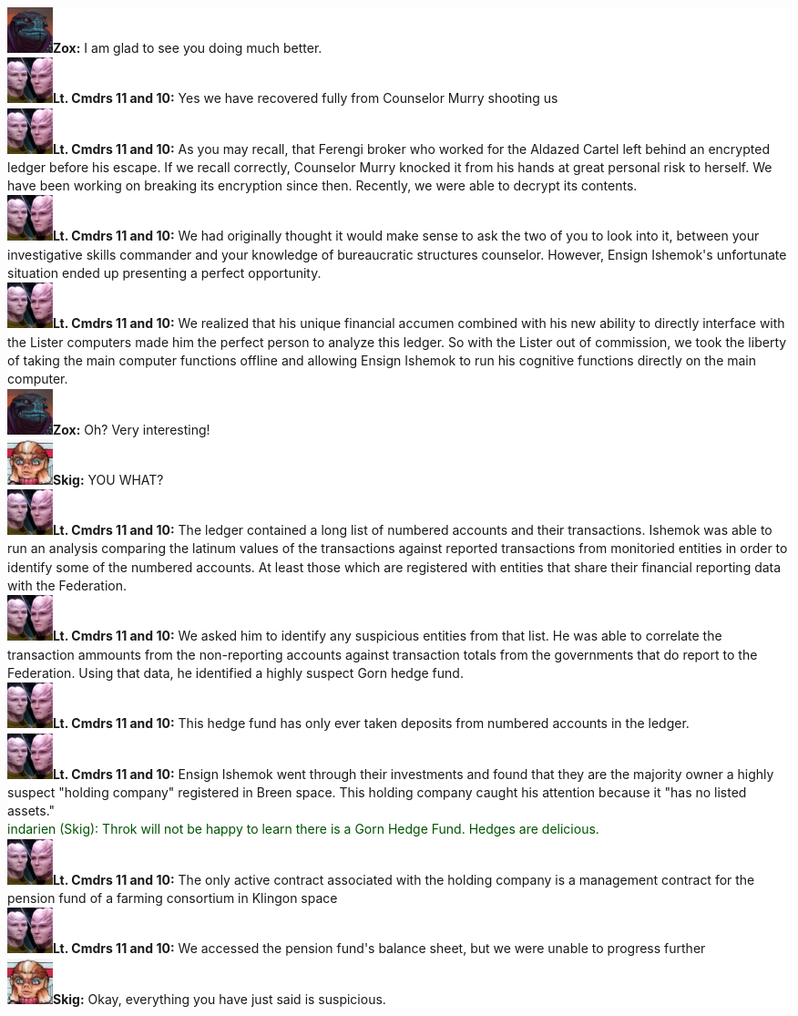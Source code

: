 ![](../images/zox.png)**Zox:** I am glad to see you doing much better.<br />
![](../images/twins.png)**Lt. Cmdrs 11 and 10:** Yes we have recovered fully from Counselor Murry shooting us<br />
![](../images/twins.png)**Lt. Cmdrs 11 and 10:** As you may recall, that Ferengi broker who worked for the Aldazed Cartel left behind an encrypted ledger before his escape. If we recall correctly, Counselor Murry knocked it from his hands at great personal risk to herself. We have been working on breaking its encryption since then. Recently, we were able to decrypt its contents.<br />
![](../images/twins.png)**Lt. Cmdrs 11 and 10:** We had originally thought it would make sense to ask the two of you to look into it, between your investigative skills commander and your knowledge of bureaucratic structures counselor. However, Ensign Ishemok's unfortunate situation ended up presenting a perfect opportunity.<br />
![](../images/twins.png)**Lt. Cmdrs 11 and 10:** We realized that his unique financial accumen combined with his new ability to directly interface with the Lister computers made him the perfect person to analyze this ledger. So with the Lister out of commission, we took the liberty of taking the main computer functions offline and allowing Ensign Ishemok to run his cognitive functions directly on the main computer.<br />
![](../images/zox.png)**Zox:** Oh? Very interesting!<br />
![](../images/skig.png)**Skig:** YOU WHAT?<br />
![](../images/twins.png)**Lt. Cmdrs 11 and 10:** The ledger contained a long list of numbered accounts and their transactions. Ishemok was able to run an analysis comparing the latinum values of the transactions against reported transactions from monitoried entities in order to identify some of the numbered accounts. At least those which are registered with entities that share their financial reporting data with the Federation.<br />
![](../images/twins.png)**Lt. Cmdrs 11 and 10:** We asked him to identify any suspicious entities from that list. He was able to correlate the transaction ammounts from the non-reporting accounts against transaction totals from the governments that do report to the Federation. Using that data, he identified a highly suspect Gorn hedge fund.<br />
![](../images/twins.png)**Lt. Cmdrs 11 and 10:** This hedge fund has only ever taken deposits from numbered accounts in the ledger.<br />
![](../images/twins.png)**Lt. Cmdrs 11 and 10:** Ensign Ishemok went through their investments and found that they are the majority owner a highly suspect "holding company" registered in Breen space. This holding company caught his attention because it "has no listed assets."<br />
<font color="#005500">indarien (Skig): Throk will not be happy to learn there is a Gorn Hedge Fund. Hedges are delicious.</font><br />
![](../images/twins.png)**Lt. Cmdrs 11 and 10:** The only active contract associated with the holding company is a management contract for the pension fund of a farming consortium in Klingon space<br />
![](../images/twins.png)**Lt. Cmdrs 11 and 10:** We accessed the pension fund's balance sheet, but we were unable to progress further<br />
![](../images/skig.png)**Skig:** Okay, everything you have just said is suspicious.<br />